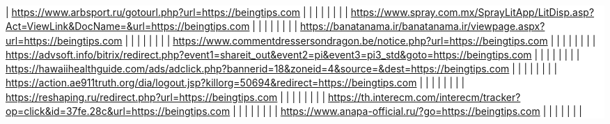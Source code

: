 | <https://www.arbsport.ru/gotourl.php?url=https://beingtips.com>                                                                                                       |                                                                                                                                                                                                |                                                |                                                                                                      |       |        |                                  |
| <https://www.spray.com.mx/SprayLitApp/LitDisp.asp?Act=ViewLink&DocName=&url=https://beingtips.com>                                                                    |                                                                                                                                                                                                |                                                |                                                                                                      |       |        |                                  |
| <https://banatanama.ir/banatanama.ir/viewpage.aspx?url=https://beingtips.com>                                                                                         |                                                                                                                                                                                                |                                                |                                                                                                      |       |        |                                  |
| <https://www.commentdressersondragon.be/notice.php?url=https://beingtips.com>                                                                                         |                                                                                                                                                                                                |                                                |                                                                                                      |       |        |                                  |
| <https://advsoft.info/bitrix/redirect.php?event1=shareit_out&event2=pi&event3=pi3_std&goto=https://beingtips.com>                                                     |                                                                                                                                                                                                |                                                |                                                                                                      |       |        |                                  |
| <https://hawaiihealthguide.com/ads/adclick.php?bannerid=18&zoneid=4&source=&dest=https://beingtips.com>                                                               |                                                                                                                                                                                                |                                                |                                                                                                      |       |        |                                  |
| <https://action.ae911truth.org/dia/logout.jsp?killorg=50694&redirect=https://beingtips.com>                                                                           |                                                                                                                                                                                                |                                                |                                                                                                      |       |        |                                  |
| <https://reshaping.ru/redirect.php?url=https://beingtips.com>                                                                                                         |                                                                                                                                                                                                |                                                |                                                                                                      |       |        |                                  |
| <https://th.interecm.com/interecm/tracker?op=click&id=37fe.28c&url=https://beingtips.com>                                                                             |                                                                                                                                                                                                |                                                |                                                                                                      |       |        |                                  |
| <https://www.anapa-official.ru/?go=https://beingtips.com>                                                                                                             |                                                                                                                                                                                                |                                                |                                                                                                      |       |        |                                  |